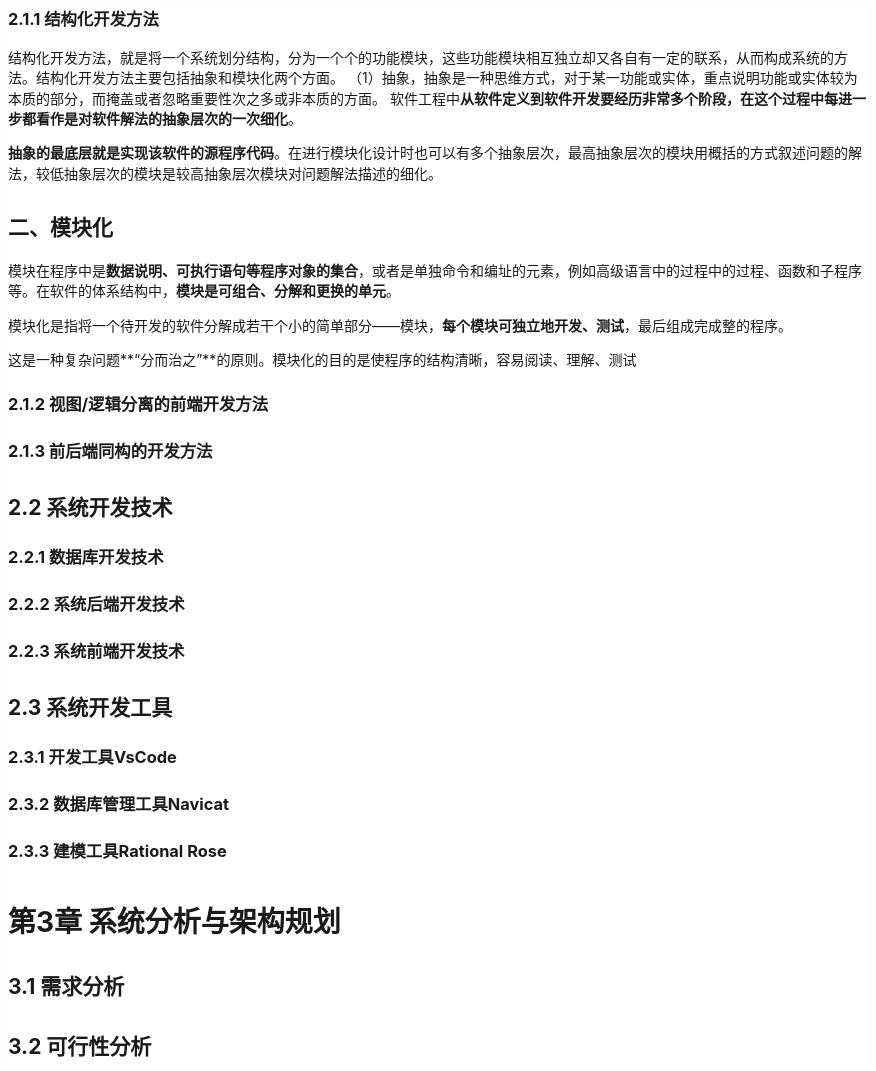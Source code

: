 ### 2.1.1 结构化开发方法
   结构化开发方法，就是将一个系统划分结构，分为一个个的功能模块，这些功能模块相互独立却又各自有一定的联系，从而构成系统的方法。结构化开发方法主要包括抽象和模块化两个方面。
（1）抽象，抽象是一种思维方式，对于某一功能或实体，重点说明功能或实体较为本质的部分，而掩盖或者忽略重要性次之多或非本质的方面。
软件工程中**从软件定义到软件开发要经历非常多个阶段，在这个过程中每进一步都看作是对软件解法的抽象层次的一次细化**。

  

**抽象的最底层就是实现该软件的源程序代码**。在进行模块化设计时也可以有多个抽象层次，最高抽象层次的模块用概括的方式叙述问题的解法，较低抽象层次的模块是较高抽象层次模块对问题解法描述的细化。

  

## 二、模块化

  

模块在程序中是**数据说明、可执行语句等程序对象的集合**，或者是单独命令和编址的元素，例如高级语言中的过程中的过程、函数和子程序等。在软件的体系结构中，**模块是可组合、分解和更换的单元**。

  

模块化是指将一个待开发的软件分解成若干个小的简单部分——模块，**每个模块可独立地开发、测试**，最后组成完成整的程序。

  

这是一种复杂问题**“分而治之”**的原则。模块化的目的是使程序的结构清晰，容易阅读、理解、测试

### 2.1.2 视图/逻辑分离的前端开发方法

### 2.1.3 前后端同构的开发方法

## 2.2 系统开发技术

### 2.2.1 数据库开发技术

### 2.2.2 系统后端开发技术

### 2.2.3 系统前端开发技术

## 2.3 系统开发工具

### 2.3.1 开发工具VsCode

### 2.3.2 数据库管理工具Navicat

### 2.3.3 建模工具Rational Rose

  

# 第3章 系统分析与架构规划

## 3.1 需求分析

## 3.2 可行性分析
